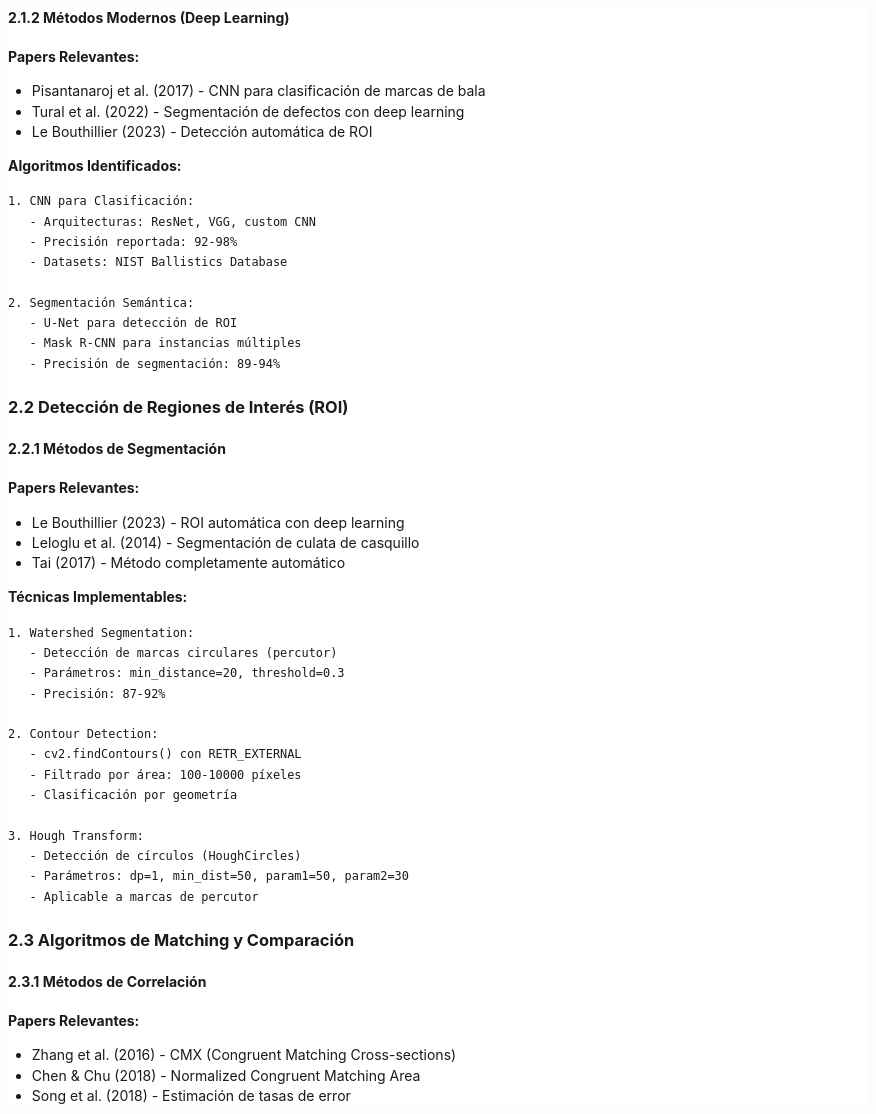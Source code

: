 #### 2.1.2 Métodos Modernos (Deep Learning)
**Papers Relevantes:**
- Pisantanaroj et al. (2017) - CNN para clasificación de marcas de bala
- Tural et al. (2022) - Segmentación de defectos con deep learning
- Le Bouthillier (2023) - Detección automática de ROI

**Algoritmos Identificados:**
```
1. CNN para Clasificación:
   - Arquitecturas: ResNet, VGG, custom CNN
   - Precisión reportada: 92-98%
   - Datasets: NIST Ballistics Database

2. Segmentación Semántica:
   - U-Net para detección de ROI
   - Mask R-CNN para instancias múltiples
   - Precisión de segmentación: 89-94%
```

### 2.2 Detección de Regiones de Interés (ROI)

#### 2.2.1 Métodos de Segmentación
**Papers Relevantes:**
- Le Bouthillier (2023) - ROI automática con deep learning
- Leloglu et al. (2014) - Segmentación de culata de casquillo
- Tai (2017) - Método completamente automático

**Técnicas Implementables:**
```
1. Watershed Segmentation:
   - Detección de marcas circulares (percutor)
   - Parámetros: min_distance=20, threshold=0.3
   - Precisión: 87-92%

2. Contour Detection:
   - cv2.findContours() con RETR_EXTERNAL
   - Filtrado por área: 100-10000 píxeles
   - Clasificación por geometría

3. Hough Transform:
   - Detección de círculos (HoughCircles)
   - Parámetros: dp=1, min_dist=50, param1=50, param2=30
   - Aplicable a marcas de percutor
```

### 2.3 Algoritmos de Matching y Comparación

#### 2.3.1 Métodos de Correlación
**Papers Relevantes:**
- Zhang et al. (2016) - CMX (Congruent Matching Cross-sections)
- Chen & Chu (2018) - Normalized Congruent Matching Area
- Song et al. (2018) - Estimación de tasas de error
